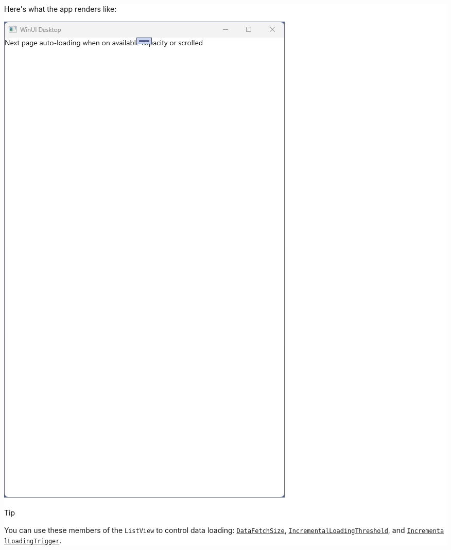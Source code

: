 Here's what the app renders like:

![](../Assets/PaginationIncrementalLoading.gif)

> [!TIP]  
> You can use these members of the `ListView` to control data loading: [`DataFetchSize`](https://learn.microsoft.com/en-us/uwp/api/windows.ui.xaml.controls.listviewbase.datafetchsize), [`IncrementalLoadingThreshold`](https://learn.microsoft.com/en-us/uwp/api/windows.ui.xaml.controls.listviewbase.incrementalloadingthreshold), and [`IncrementalLoadingTrigger`](https://learn.microsoft.com/en-us/uwp/api/windows.ui.xaml.controls.listviewbase.incrementalloadingthreshold).
